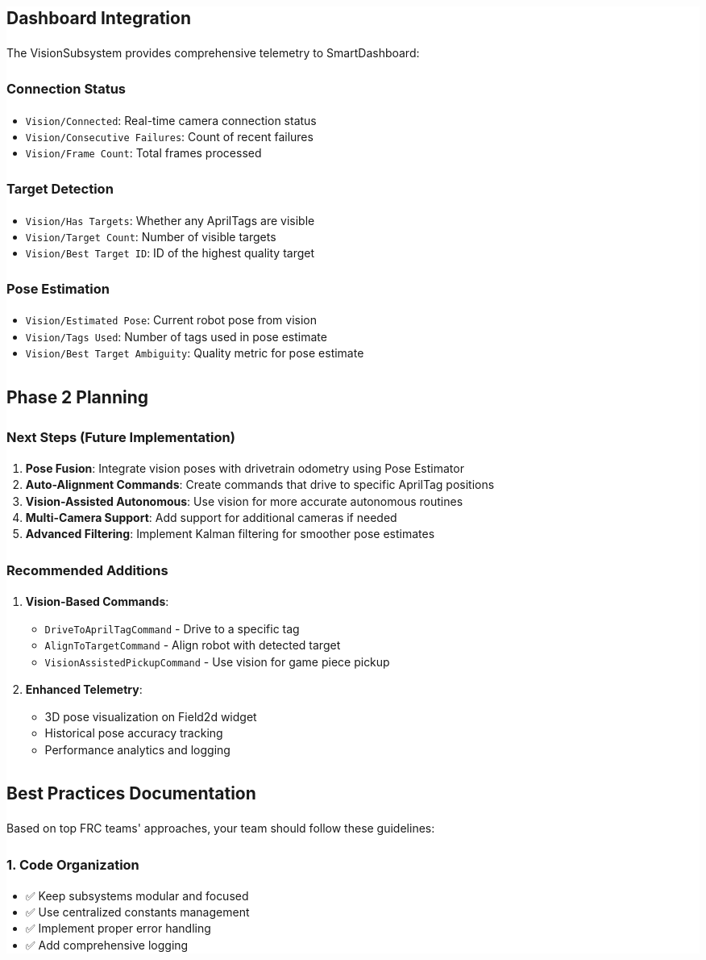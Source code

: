 ## Dashboard Integration

The VisionSubsystem provides comprehensive telemetry to SmartDashboard:

### Connection Status
- `Vision/Connected`: Real-time camera connection status
- `Vision/Consecutive Failures`: Count of recent failures
- `Vision/Frame Count`: Total frames processed

### Target Detection
- `Vision/Has Targets`: Whether any AprilTags are visible
- `Vision/Target Count`: Number of visible targets
- `Vision/Best Target ID`: ID of the highest quality target

### Pose Estimation
- `Vision/Estimated Pose`: Current robot pose from vision
- `Vision/Tags Used`: Number of tags used in pose estimate
- `Vision/Best Target Ambiguity`: Quality metric for pose estimate

## Phase 2 Planning

### Next Steps (Future Implementation)
1. **Pose Fusion**: Integrate vision poses with drivetrain odometry using Pose Estimator
2. **Auto-Alignment Commands**: Create commands that drive to specific AprilTag positions
3. **Vision-Assisted Autonomous**: Use vision for more accurate autonomous routines
4. **Multi-Camera Support**: Add support for additional cameras if needed
5. **Advanced Filtering**: Implement Kalman filtering for smoother pose estimates

### Recommended Additions
1. **Vision-Based Commands**:
   - `DriveToAprilTagCommand` - Drive to a specific tag
   - `AlignToTargetCommand` - Align robot with detected target
   - `VisionAssistedPickupCommand` - Use vision for game piece pickup

2. **Enhanced Telemetry**:
   - 3D pose visualization on Field2d widget
   - Historical pose accuracy tracking
   - Performance analytics and logging

## Best Practices Documentation

Based on top FRC teams' approaches, your team should follow these guidelines:

### 1. Code Organization
- ✅ Keep subsystems modular and focused
- ✅ Use centralized constants management
- ✅ Implement proper error handling
- ✅ Add comprehensive logging
